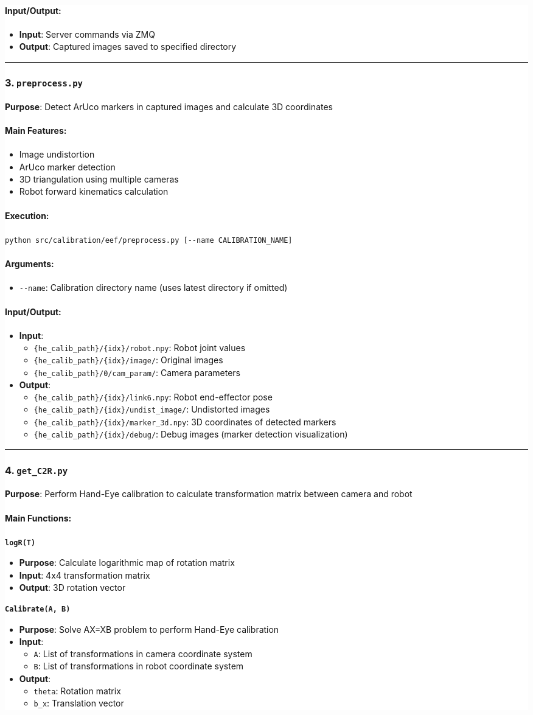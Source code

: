 #### Input/Output:
- **Input**: Server commands via ZMQ
- **Output**: Captured images saved to specified directory

---

### 3. `preprocess.py`
**Purpose**: Detect ArUco markers in captured images and calculate 3D coordinates

#### Main Features:
- Image undistortion
- ArUco marker detection
- 3D triangulation using multiple cameras
- Robot forward kinematics calculation

#### Execution:
```bash
python src/calibration/eef/preprocess.py [--name CALIBRATION_NAME]
```

#### Arguments:
- `--name`: Calibration directory name (uses latest directory if omitted)

#### Input/Output:
- **Input**: 
  - `{he_calib_path}/{idx}/robot.npy`: Robot joint values
  - `{he_calib_path}/{idx}/image/`: Original images
  - `{he_calib_path}/0/cam_param/`: Camera parameters
- **Output**: 
  - `{he_calib_path}/{idx}/link6.npy`: Robot end-effector pose
  - `{he_calib_path}/{idx}/undist_image/`: Undistorted images
  - `{he_calib_path}/{idx}/marker_3d.npy`: 3D coordinates of detected markers
  - `{he_calib_path}/{idx}/debug/`: Debug images (marker detection visualization)

---

### 4. `get_C2R.py`
**Purpose**: Perform Hand-Eye calibration to calculate transformation matrix between camera and robot

#### Main Functions:

**`logR(T)`**
- **Purpose**: Calculate logarithmic map of rotation matrix
- **Input**: 4x4 transformation matrix
- **Output**: 3D rotation vector

**`Calibrate(A, B)`**
- **Purpose**: Solve AX=XB problem to perform Hand-Eye calibration
- **Input**: 
  - `A`: List of transformations in camera coordinate system
  - `B`: List of transformations in robot coordinate system
- **Output**: 
  - `theta`: Rotation matrix
  - `b_x`: Translation vector
